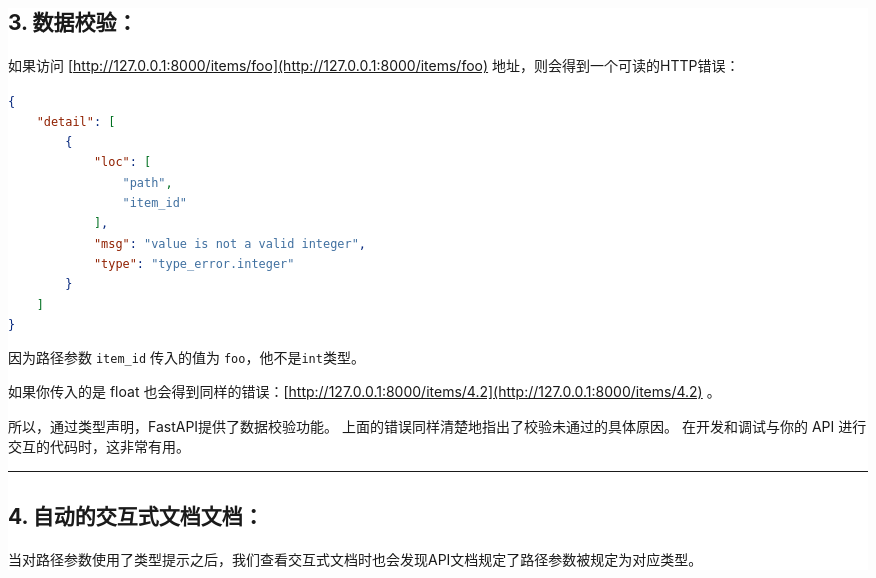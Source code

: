 ## 3. 数据校验：

如果访问 [http://127.0.0.1:8000/items/foo](http://127.0.0.1:8000/items/foo) 地址，则会得到一个可读的HTTP错误：
```json
{
    "detail": [
        {
            "loc": [
                "path",
                "item_id"
            ],
            "msg": "value is not a valid integer",
            "type": "type_error.integer"
        }
    ]
}
```
因为路径参数 `item_id` 传入的值为 `foo`，他不是`int`类型。

如果你传入的是 float 也会得到同样的错误：[http://127.0.0.1:8000/items/4.2](http://127.0.0.1:8000/items/4.2) 。

所以，通过类型声明，FastAPI提供了数据校验功能。
上面的错误同样清楚地指出了校验未通过的具体原因。
在开发和调试与你的 API 进行交互的代码时，这非常有用。

---

## 4. 自动的交互式文档文档：

当对路径参数使用了类型提示之后，我们查看交互式文档时也会发现API文档规定了路径参数被规定为对应类型。